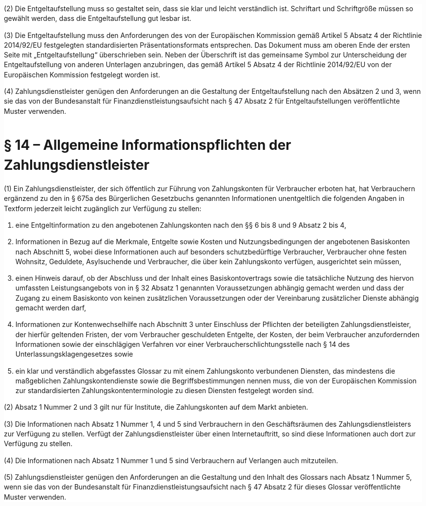 (2) Die Entgeltaufstellung muss so gestaltet sein, dass sie klar und leicht verständlich ist. Schriftart und Schriftgröße müssen so gewählt werden, dass die Entgeltaufstellung gut lesbar ist.

(3) Die Entgeltaufstellung muss den Anforderungen des von der Europäischen Kommission gemäß Artikel 5 Absatz 4 der Richtlinie 2014/92/EU festgelegten standardisierten Präsentationsformats entsprechen. Das Dokument muss am oberen Ende der ersten Seite mit „Entgeltaufstellung“ überschrieben sein. Neben der Überschrift ist das gemeinsame Symbol zur Unterscheidung der Entgeltaufstellung von anderen Unterlagen anzubringen, das gemäß Artikel 5 Absatz 4 der Richtlinie 2014/92/EU von der Europäischen Kommission festgelegt worden ist.

(4) Zahlungsdienstleister genügen den Anforderungen an die Gestaltung der Entgeltaufstellung nach den Absätzen 2 und 3, wenn sie das von der Bundesanstalt für Finanzdienstleistungsaufsicht nach § 47 Absatz 2 für Entgeltaufstellungen veröffentlichte Muster verwenden.

# § 14 – Allgemeine Informationspflichten der Zahlungsdienstleister

(1) Ein Zahlungsdienstleister, der sich öffentlich zur Führung von Zahlungskonten für Verbraucher erboten hat, hat Verbrauchern ergänzend zu den in § 675a des Bürgerlichen Gesetzbuchs genannten Informationen unentgeltlich die folgenden Angaben in Textform jederzeit leicht zugänglich zur Verfügung zu stellen:

1. eine Entgeltinformation zu den angebotenen Zahlungskonten nach den §§ 6 bis 8 und 9 Absatz 2 bis 4,

2. Informationen in Bezug auf die Merkmale, Entgelte sowie Kosten und Nutzungsbedingungen der angebotenen Basiskonten nach Abschnitt 5, wobei diese Informationen auch auf besonders schutzbedürftige Verbraucher, Verbraucher ohne festen Wohnsitz, Geduldete, Asylsuchende und Verbraucher, die über kein Zahlungskonto verfügen, ausgerichtet sein müssen,

3. einen Hinweis darauf, ob der Abschluss und der Inhalt eines Basiskontovertrags sowie die tatsächliche Nutzung des hiervon umfassten Leistungsangebots von in § 32 Absatz 1 genannten Voraussetzungen abhängig gemacht werden und dass der Zugang zu einem Basiskonto von keinen zusätzlichen Voraussetzungen oder der Vereinbarung zusätzlicher Dienste abhängig gemacht werden darf,

4. Informationen zur Kontenwechselhilfe nach Abschnitt 3 unter Einschluss der Pflichten der beteiligten Zahlungsdienstleister, der hierfür geltenden Fristen, der vom Verbraucher geschuldeten Entgelte, der Kosten, der beim Verbraucher anzufordernden Informationen sowie der einschlägigen Verfahren vor einer Verbraucherschlichtungsstelle nach § 14 des Unterlassungsklagengesetzes sowie

5. ein klar und verständlich abgefasstes Glossar zu mit einem Zahlungskonto verbundenen Diensten, das mindestens die maßgeblichen Zahlungskontendienste sowie die Begriffsbestimmungen nennen muss, die von der Europäischen Kommission zur standardisierten Zahlungskontenterminologie zu diesen Diensten festgelegt worden sind.

(2) Absatz 1 Nummer 2 und 3 gilt nur für Institute, die Zahlungskonten auf dem Markt anbieten.

(3) Die Informationen nach Absatz 1 Nummer 1, 4 und 5 sind Verbrauchern in den Geschäftsräumen des Zahlungsdienstleisters zur Verfügung zu stellen. Verfügt der Zahlungsdienstleister über einen Internetauftritt, so sind diese Informationen auch dort zur Verfügung zu stellen.

(4) Die Informationen nach Absatz 1 Nummer 1 und 5 sind Verbrauchern auf Verlangen auch mitzuteilen.

(5) Zahlungsdienstleister genügen den Anforderungen an die Gestaltung und den Inhalt des Glossars nach Absatz 1 Nummer 5, wenn sie das von der Bundesanstalt für Finanzdienstleistungsaufsicht nach § 47 Absatz 2 für dieses Glossar veröffentlichte Muster verwenden.

